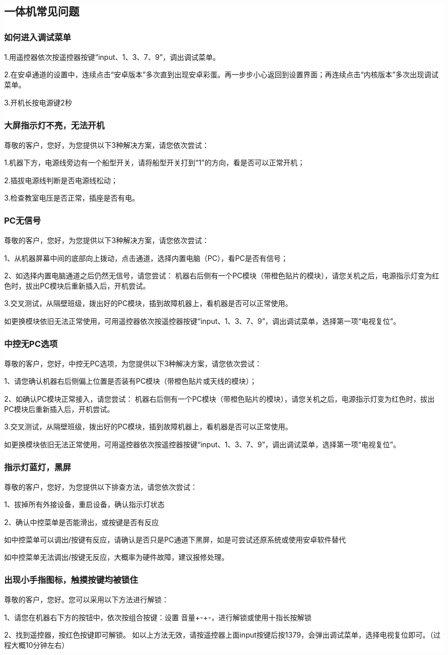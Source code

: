 ## 一体机常见问题
### 如何进入调试菜单
1.用遥控器依次按遥控器按键“input、1、3、7、9”，调出调试菜单。

2.在安卓通道的设置中，连续点击“安卓版本”多次直到出现安卓彩蛋。再一步步小心返回到设置界面；再连续点击“内核版本”多次出现调试菜单。

3.开机长按电源键2秒

### 大屏指示灯不亮，无法开机
尊敬的客户，您好，为您提供以下3种解决方案，请您依次尝试：

1.机器下方，电源线旁边有一个船型开关，请将船型开关打到“1”的方向，看是否可以正常开机；

2.插拔电源线判断是否电源线松动；

3.检查教室电压是否正常，插座是否有电。

### PC无信号
尊敬的客户，您好，为您提供以下3种解决方案，请您依次尝试：

1、从机器屏幕中间的底部向上拨动，点击通道，选择内置电脑（PC），看PC是否有信号；

2、如选择内置电脑通道之后仍然无信号，请您尝试： 机器右后侧有一个PC模块（带橙色贴片的模块），请您关机之后，电源指示灯变为红色时，拔出PC模块后重新插入后，开机尝试。

3.交叉测试，从隔壁班级，拨出好的PC模块，插到故障机器上，看机器是否可以正常使用。

如更换模块依旧无法正常使用，可用遥控器依次按遥控器按键“input、1、3、7、9”，调出调试菜单，选择第一项“电视复位”。

### 中控无PC选项
尊敬的客户，您好，中控无PC选项，为您提供以下3种解决方案，请您依次尝试：

1、请您确认机器右后侧偏上位置是否装有PC模块（带橙色贴片或天线的模块）；

2、如确认PC模块正常接入，请您尝试： 机器右后侧有一个PC模块（带橙色贴片的模块），请您关机之后，电源指示灯变为红色时，拔出PC模块后重新插入后，开机尝试。

3.交叉测试，从隔壁班级，拨出好的PC模块，插到故障机器上，看机器是否可以正常使用。

如更换模块依旧无法正常使用，可用遥控器依次按遥控器按键“input、1、3、7、9”，调出调试菜单，选择第一项“电视复位”。

### 指示灯蓝灯，黑屏
尊敬的客户，您好，为您提供以下排查方法，请您依次尝试：

1、拔掉所有外接设备，重启设备，确认指示灯状态

2、确认中控菜单是否能滑出，或按键是否有反应

如中控菜单可以调出/按键有反应，请确认是否只是PC通道下黑屏，如是可尝试还原系统或使用安卓软件替代

如中控菜单无法调出/按键无反应，大概率为硬件故障，建议报修处理。

### 出现小手指图标，触摸按键均被锁住
尊敬的客户，您好。您可以采用以下方法进行解锁：

1、请您在机器右下方的按钮中，依次按组合按键：设置 音量+-+-，进行解锁或使用十指长按解锁

2、找到遥控器，按红色按键即可解锁。 如以上方法无效，请按遥控器上面input按键后按1379，会弹出调试菜单，选择电视复位即可。（过程大概10分钟左右）
